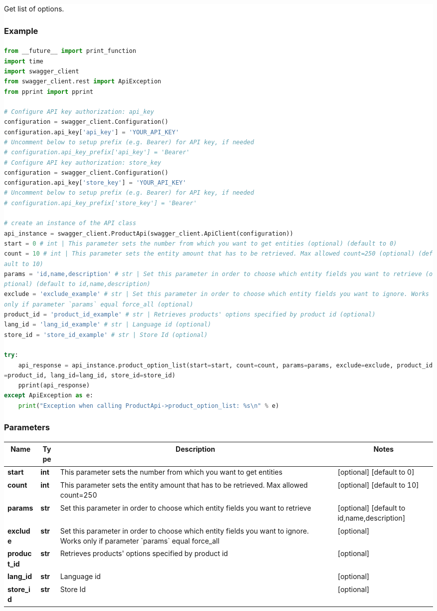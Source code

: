 

Get list of options.

### Example
```python
from __future__ import print_function
import time
import swagger_client
from swagger_client.rest import ApiException
from pprint import pprint

# Configure API key authorization: api_key
configuration = swagger_client.Configuration()
configuration.api_key['api_key'] = 'YOUR_API_KEY'
# Uncomment below to setup prefix (e.g. Bearer) for API key, if needed
# configuration.api_key_prefix['api_key'] = 'Bearer'
# Configure API key authorization: store_key
configuration = swagger_client.Configuration()
configuration.api_key['store_key'] = 'YOUR_API_KEY'
# Uncomment below to setup prefix (e.g. Bearer) for API key, if needed
# configuration.api_key_prefix['store_key'] = 'Bearer'

# create an instance of the API class
api_instance = swagger_client.ProductApi(swagger_client.ApiClient(configuration))
start = 0 # int | This parameter sets the number from which you want to get entities (optional) (default to 0)
count = 10 # int | This parameter sets the entity amount that has to be retrieved. Max allowed count=250 (optional) (default to 10)
params = 'id,name,description' # str | Set this parameter in order to choose which entity fields you want to retrieve (optional) (default to id,name,description)
exclude = 'exclude_example' # str | Set this parameter in order to choose which entity fields you want to ignore. Works only if parameter `params` equal force_all (optional)
product_id = 'product_id_example' # str | Retrieves products' options specified by product id (optional)
lang_id = 'lang_id_example' # str | Language id (optional)
store_id = 'store_id_example' # str | Store Id (optional)

try:
    api_response = api_instance.product_option_list(start=start, count=count, params=params, exclude=exclude, product_id=product_id, lang_id=lang_id, store_id=store_id)
    pprint(api_response)
except ApiException as e:
    print("Exception when calling ProductApi->product_option_list: %s\n" % e)
```

### Parameters

Name | Type | Description  | Notes
------------- | ------------- | ------------- | -------------
 **start** | **int**| This parameter sets the number from which you want to get entities | [optional] [default to 0]
 **count** | **int**| This parameter sets the entity amount that has to be retrieved. Max allowed count&#x3D;250 | [optional] [default to 10]
 **params** | **str**| Set this parameter in order to choose which entity fields you want to retrieve | [optional] [default to id,name,description]
 **exclude** | **str**| Set this parameter in order to choose which entity fields you want to ignore. Works only if parameter &#x60;params&#x60; equal force_all | [optional] 
 **product_id** | **str**| Retrieves products&#39; options specified by product id | [optional] 
 **lang_id** | **str**| Language id | [optional] 
 **store_id** | **str**| Store Id | [optional] 
